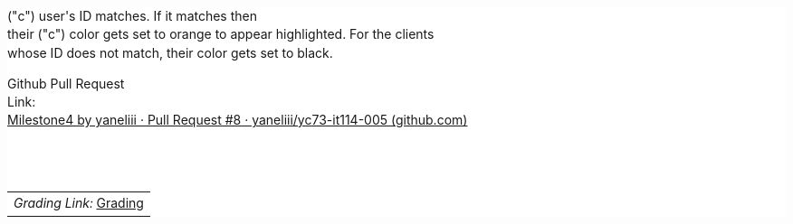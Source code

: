 (&quot;c&quot;) user&#39;s ID matches. If it matches then<br>their (&quot;c&quot;) color gets set to orange to appear highlighted. For the clients<br>whose ID does not match, their color gets set to black.&nbsp;</li></ul><div>Github Pull Request<br>Link:</div></div></div><div><a href="https://github.com/yaneliii/yc73-it114-005/pull/8">Milestone4 by yaneliii · Pull Request #8 · yaneliii/yc73-it114-005 (github.com)</a></div><br></p><br></td></tr>
</table></td></tr>
<table><tr><td><em>Grading Link: </em><a rel="noreferrer noopener" href="https://learn.ethereallab.app/homework/IT114-005-F23/it114-chatroom-milestone4/grade/yc73" target="_blank">Grading</a></td></tr></table>